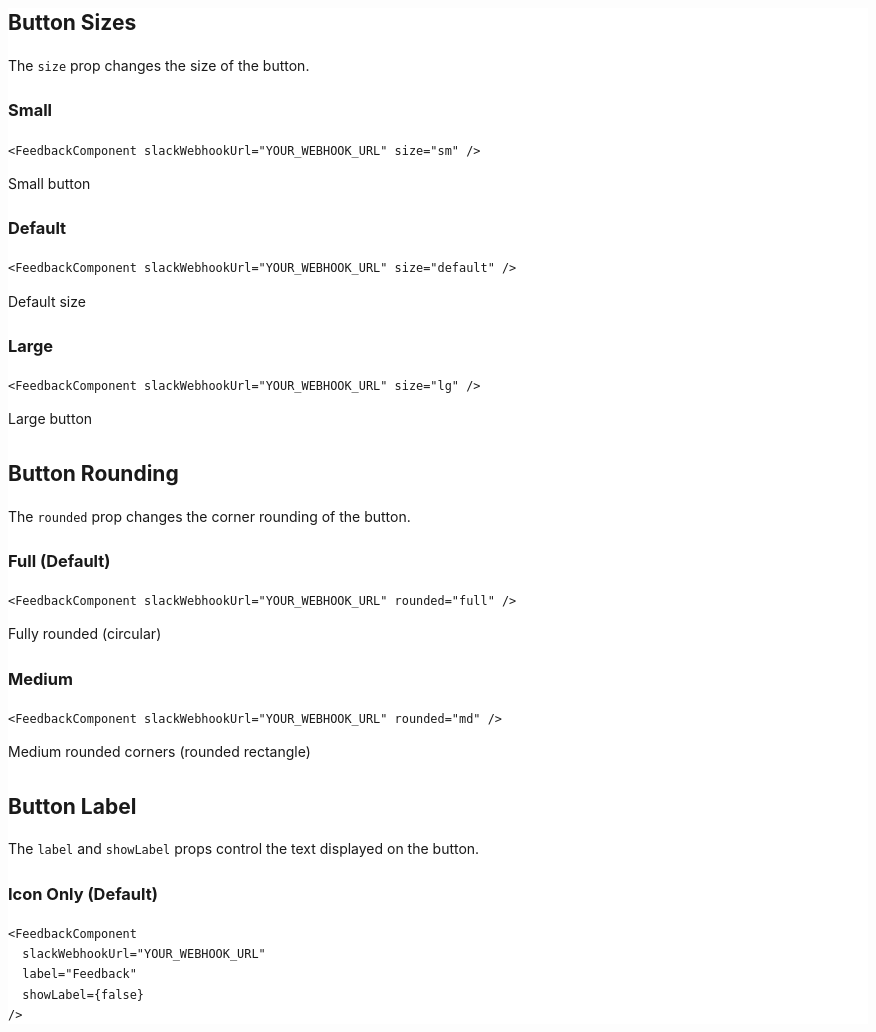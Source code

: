 ## Button Sizes

The `size` prop changes the size of the button.

### Small

```tsx
<FeedbackComponent slackWebhookUrl="YOUR_WEBHOOK_URL" size="sm" />
```

Small button

### Default

```tsx
<FeedbackComponent slackWebhookUrl="YOUR_WEBHOOK_URL" size="default" />
```

Default size

### Large

```tsx
<FeedbackComponent slackWebhookUrl="YOUR_WEBHOOK_URL" size="lg" />
```

Large button

## Button Rounding

The `rounded` prop changes the corner rounding of the button.

### Full (Default)

```tsx
<FeedbackComponent slackWebhookUrl="YOUR_WEBHOOK_URL" rounded="full" />
```

Fully rounded (circular)

### Medium

```tsx
<FeedbackComponent slackWebhookUrl="YOUR_WEBHOOK_URL" rounded="md" />
```

Medium rounded corners (rounded rectangle)

## Button Label

The `label` and `showLabel` props control the text displayed on the button.

### Icon Only (Default)

```tsx
<FeedbackComponent
  slackWebhookUrl="YOUR_WEBHOOK_URL"
  label="Feedback"
  showLabel={false}
/>
```
